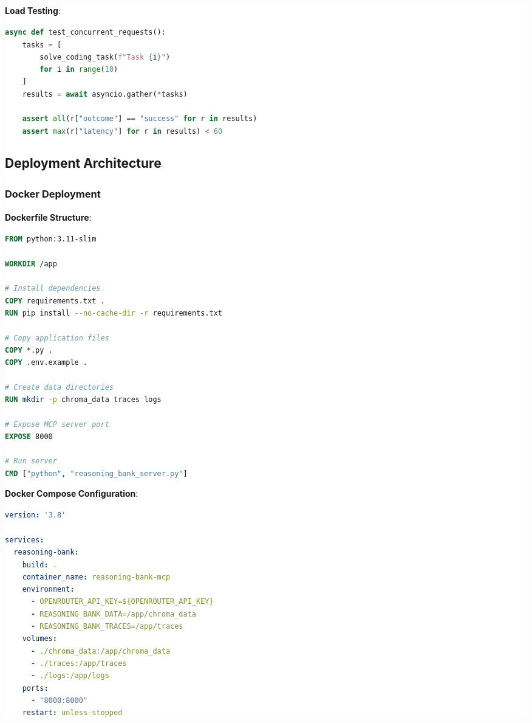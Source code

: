 **Load Testing**:
```python
async def test_concurrent_requests():
    tasks = [
        solve_coding_task(f"Task {i}") 
        for i in range(10)
    ]
    results = await asyncio.gather(*tasks)
    
    assert all(r["outcome"] == "success" for r in results)
    assert max(r["latency"] for r in results) < 60
```

## Deployment Architecture

### Docker Deployment

**Dockerfile Structure**:
```dockerfile
FROM python:3.11-slim

WORKDIR /app

# Install dependencies
COPY requirements.txt .
RUN pip install --no-cache-dir -r requirements.txt

# Copy application files
COPY *.py .
COPY .env.example .

# Create data directories
RUN mkdir -p chroma_data traces logs

# Expose MCP server port
EXPOSE 8000

# Run server
CMD ["python", "reasoning_bank_server.py"]
```

**Docker Compose Configuration**:
```yaml
version: '3.8'

services:
  reasoning-bank:
    build: .
    container_name: reasoning-bank-mcp
    environment:
      - OPENROUTER_API_KEY=${OPENROUTER_API_KEY}
      - REASONING_BANK_DATA=/app/chroma_data
      - REASONING_BANK_TRACES=/app/traces
    volumes:
      - ./chroma_data:/app/chroma_data
      - ./traces:/app/traces
      - ./logs:/app/logs
    ports:
      - "8000:8000"
    restart: unless-stopped
```
